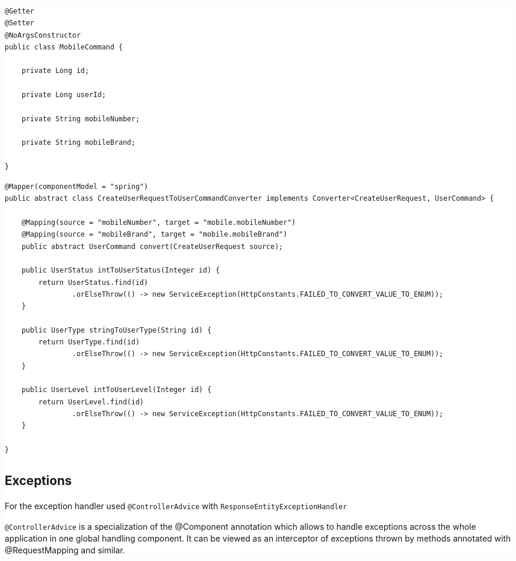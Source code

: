 ```
@Getter
@Setter
@NoArgsConstructor
public class MobileCommand {

    private Long id;

    private Long userId;

    private String mobileNumber;

    private String mobileBrand;

}
```

```
@Mapper(componentModel = "spring")
public abstract class CreateUserRequestToUserCommandConverter implements Converter<CreateUserRequest, UserCommand> {

    @Mapping(source = "mobileNumber", target = "mobile.mobileNumber")
    @Mapping(source = "mobileBrand", target = "mobile.mobileBrand")
    public abstract UserCommand convert(CreateUserRequest source);

    public UserStatus intToUserStatus(Integer id) {
        return UserStatus.find(id)
                .orElseThrow(() -> new ServiceException(HttpConstants.FAILED_TO_CONVERT_VALUE_TO_ENUM));
    }

    public UserType stringToUserType(String id) {
        return UserType.find(id)
                .orElseThrow(() -> new ServiceException(HttpConstants.FAILED_TO_CONVERT_VALUE_TO_ENUM));
    }

    public UserLevel intToUserLevel(Integer id) {
        return UserLevel.find(id)
                .orElseThrow(() -> new ServiceException(HttpConstants.FAILED_TO_CONVERT_VALUE_TO_ENUM));
    }

}
``` 

## Exceptions

For the exception handler used `@ControllerAdvice` with `ResponseEntityExceptionHandler`

`@ControllerAdvice` is a specialization of the @Component annotation which allows to handle exceptions across the whole application in one global handling component. It can be viewed as an interceptor of exceptions thrown by methods annotated with @RequestMapping and similar.
